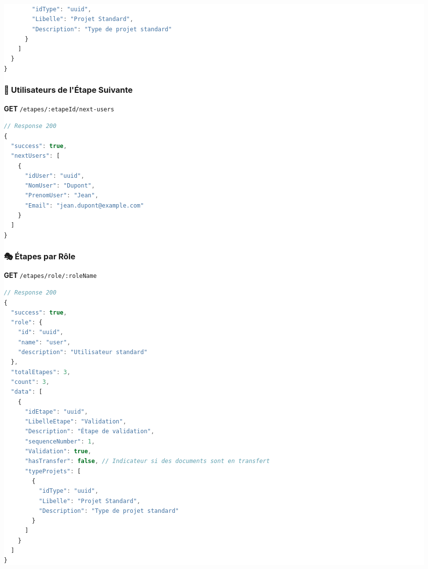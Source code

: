 ```javascript
        "idType": "uuid",
        "Libelle": "Projet Standard",
        "Description": "Type de projet standard"
      }
    ]
  }
}
```

### 👥 Utilisateurs de l'Étape Suivante
**GET** `/etapes/:etapeId/next-users`
```javascript
// Response 200
{
  "success": true,
  "nextUsers": [
    {
      "idUser": "uuid",
      "NomUser": "Dupont",
      "PrenomUser": "Jean",
      "Email": "jean.dupont@example.com"
    }
  ]
}
```

### 🎭 Étapes par Rôle
**GET** `/etapes/role/:roleName`
```javascript
// Response 200
{
  "success": true,
  "role": {
    "id": "uuid",
    "name": "user",
    "description": "Utilisateur standard"
  },
  "totalEtapes": 3,
  "count": 3,
  "data": [
    {
      "idEtape": "uuid",
      "LibelleEtape": "Validation",
      "Description": "Étape de validation",
      "sequenceNumber": 1,
      "Validation": true,
      "hasTransfer": false, // Indicateur si des documents sont en transfert
      "typeProjets": [
        {
          "idType": "uuid",
          "Libelle": "Projet Standard",
          "Description": "Type de projet standard"
        }
      ]
    }
  ]
}
```
